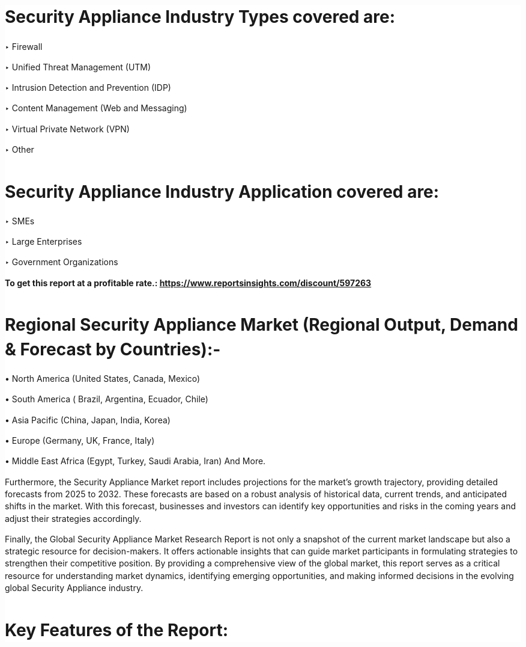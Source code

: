 # <strong>Security Appliance Industry Types covered are:</strong>

‣ Firewall

‣ Unified Threat Management (UTM)

‣ Intrusion Detection and Prevention (IDP)

‣ Content Management (Web and Messaging)

‣ Virtual Private Network (VPN)

‣ Other

# <strong>Security Appliance Industry Application covered are:</strong>

‣ SMEs

‣  Large Enterprises

‣  Government Organizations

<strong>To get this report at a profitable rate.: <a href=https://www.reportsinsights.com/discount/597263>https://www.reportsinsights.com/discount/597263</a></strong>

# <strong>Regional Security Appliance Market (Regional Output, Demand &amp; Forecast by Countries):-</strong>

• North America (United States, Canada, Mexico)

• South America ( Brazil, Argentina, Ecuador, Chile)

• Asia Pacific (China, Japan, India, Korea)

• Europe (Germany, UK, France, Italy)

• Middle East Africa (Egypt, Turkey, Saudi Arabia, Iran) And More.

Furthermore, the Security Appliance Market report includes projections for the market’s growth trajectory, providing detailed forecasts from 2025 to 2032. These forecasts are based on a robust analysis of historical data, current trends, and anticipated shifts in the market. With this forecast, businesses and investors can identify key opportunities and risks in the coming years and adjust their strategies accordingly.

Finally, the Global Security Appliance Market Research Report is not only a snapshot of the current market landscape but also a strategic resource for decision-makers. It offers actionable insights that can guide market participants in formulating strategies to strengthen their competitive position. By providing a comprehensive view of the global market, this report serves as a critical resource for understanding market dynamics, identifying emerging opportunities, and making informed decisions in the evolving global Security Appliance industry.

# <strong>Key Features of the Report:</strong>
